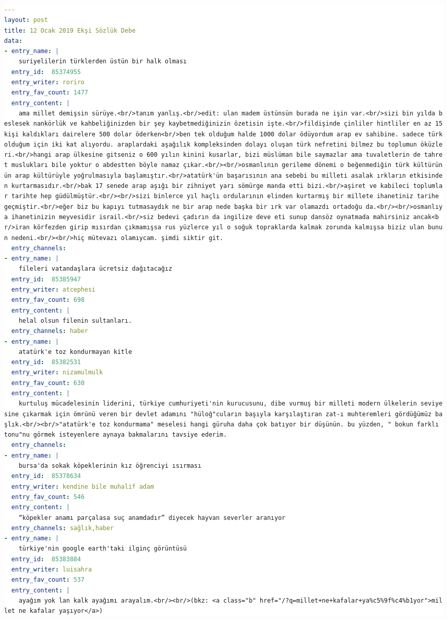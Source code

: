 ```yaml
---
layout: post
title: 12 Ocak 2019 Ekşi Sözlük Debe
data:
- entry_name: |
    suriyelilerin türklerden üstün bir halk olması
  entry_id:  85374955
  entry_writer: roriro
  entry_fav_count: 1477
  entry_content: |
    ama millet demişsin sürüye.<br/>tanım yanlış.<br/>edit: ulan madem üstünsün burada ne işin var.<br/>sizi bin yılda beslesek nankörlük ve kahbeliğinizden bir şey kaybetmediğinizin özetisin işte.<br/>fildişinde çinliler hintliler en az 15 kişi kaldıkları dairelere 500 dolar öderken<br/>ben tek olduğum halde 1000 dolar ödüyordum arap ev sahibine. sadece türk olduğum için iki kat alıyordu. araplardaki aşağılık kompleksinden dolayı oluşan türk nefretini bilmez bu toplumun öküzleri.<br/>hangi arap ülkesine gitseniz o 600 yılın kinini kusarlar, bizi müslüman bile saymazlar ama tuvaletlerin de tahret muslukları bile yoktur o abdestten böyle namaz çıkar.<br/><br/>osmanlının gerileme dönemi o beğenmediğin türk kültürünün arap kültürüyle yoğrulmasıyla başlamıştır.<br/>atatürk'ün başarısının ana sebebi bu milleti asalak ırkların etkisinden kurtarmasıdır.<br/>bak 17 senede arap aşığı bir zihniyet yarı sömürge manda etti bizi.<br/>aşiret ve kabileci toplumlar tarihte hep güdülmüştür.<br/><br/>sizi binlerce yıl haçlı ordularının elinden kurtarmış bir millete ihanetiniz tarihe geçmiştir.<br/>eğer biz bu kapıyı tutmasaydık ne bir arap nede başka bir ırk var olamazdı ortadoğu da.<br/><br/>osmanlıya ihanetinizin meyvesidir israil.<br/>siz bedevi çadırın da ingilize deve eti sunup dansöz oynatmada mahirsiniz ancak<br/>iran körfezden girip mısırdan çıkmamışsa rus yüzlerce yıl o soğuk topraklarda kalmak zorunda kalmışsa biziz ulan bunun nedeni.<br/><br/>hiç mütevazı olamıycam. şimdi siktir git.
  entry_channels: 
- entry_name: |
    fileleri vatandaşlara ücretsiz dağıtacağız
  entry_id:  85385947
  entry_writer: atcephesi
  entry_fav_count: 698
  entry_content: |
    helal olsun filenin sultanları.
  entry_channels: haber
- entry_name: |
    atatürk'e toz kondurmayan kitle
  entry_id:  85382531
  entry_writer: nizamulmulk
  entry_fav_count: 630
  entry_content: |
    kurtuluş mücadelesinin liderini, türkiye cumhuriyeti'nin kurucusunu, dibe vurmuş bir milleti modern ülkelerin seviyesine çıkarmak için ömrünü veren bir devlet adamını "hüloğ"cuların başıyla karşılaştıran zat-ı muhteremleri gördüğümüz başlık.<br/><br/>"atatürk'e toz kondurmama" meselesi hangi güruha daha çok batıyor bir düşünün. bu yüzden, " bokun farklı tonu"nu görmek isteyenlere aynaya bakmalarını tavsiye ederim.
  entry_channels: 
- entry_name: |
    bursa'da sokak köpeklerinin kız öğrenciyi ısırması
  entry_id:  85378634
  entry_writer: kendine bile muhalif adam
  entry_fav_count: 546
  entry_content: |
    “köpekler anamı parçalasa suç anamdadır” diyecek hayvan severler aranıyor
  entry_channels: sağlık,haber
- entry_name: |
    türkiye'nin google earth'taki ilginç görüntüsü
  entry_id:  85383884
  entry_writer: luisahra
  entry_fav_count: 537
  entry_content: |
    ayağım yok lan kalk ayağımı arayalım.<br/><br/>(bkz: <a class="b" href="/?q=millet+ne+kafalar+ya%c5%9f%c4%b1yor">millet ne kafalar yaşıyor</a>)
```